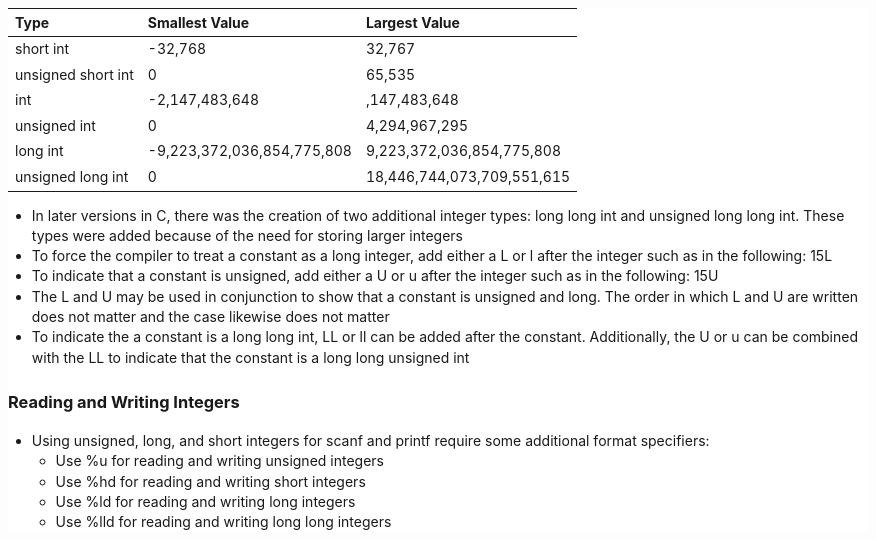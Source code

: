 | Type | Smallest Value | Largest Value |
| :--- | :------------- | :------------ |
| short int | -32,768 | 32,767 |
| unsigned short int | 0 | 65,535 |
| int | -2,147,483,648 | ,147,483,648 |
| unsigned int | 0 | 4,294,967,295 |
| long int | -9,223,372,036,854,775,808 | 9,223,372,036,854,775,808 |
| unsigned long int | 0 | 18,446,744,073,709,551,615 |

<ul>
  <li>
    <a>In later versions in C, there was the creation of two additional integer types: long long int and unsigned long long int. These types were added because of the need for storing larger integers</a>
  </li>
  <li>
    <a>To force the compiler to treat a constant as a long integer, add either a L or l after the integer such as in the following: 15L</a>
  </li> 
  <li>
    <a>To indicate that a constant is unsigned, add either a U or u after the integer such as in the following: 15U</a>
  </li>
  <li>
    <a>The L and U may be used in conjunction to show that a constant is unsigned and long. The order in which L and U are written does not matter and the case likewise does not matter</a>
  </li>     
  <li>
    <a>To indicate the a constant is a long long int, LL or ll can be added after the constant. Additionally, the U or u can be combined with the LL to indicate that the constant is a long long unsigned int</a>
  </li>  
</ul>        

### Reading and Writing Integers
<ul>
  <li>
    <a>Using unsigned, long, and short integers for scanf and printf require some additional format specifiers:</a>
    <ul>
      <li>
        <a>Use %u for reading and writing unsigned integers</a>
      </li>
      <li>
        <a>Use %hd for reading and writing short integers</a>
      </li>
      <li>
        <a>Use %ld for reading and writing long integers</a>
      </li>
      <li>
        <a>Use %lld for reading and writing long long integers</a>
      </li>      
    </ul>    
  </li>
</ul>    
